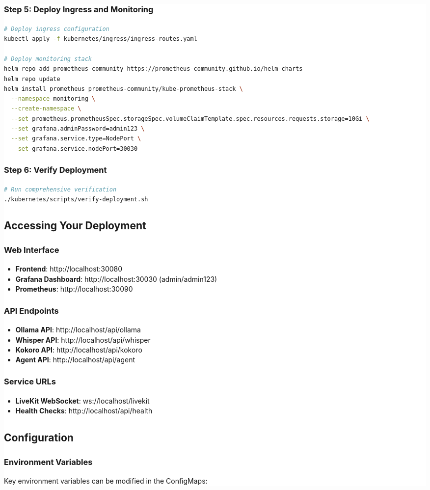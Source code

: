 ### Step 5: Deploy Ingress and Monitoring

```bash
# Deploy ingress configuration
kubectl apply -f kubernetes/ingress/ingress-routes.yaml

# Deploy monitoring stack
helm repo add prometheus-community https://prometheus-community.github.io/helm-charts
helm repo update
helm install prometheus prometheus-community/kube-prometheus-stack \
  --namespace monitoring \
  --create-namespace \
  --set prometheus.prometheusSpec.storageSpec.volumeClaimTemplate.spec.resources.requests.storage=10Gi \
  --set grafana.adminPassword=admin123 \
  --set grafana.service.type=NodePort \
  --set grafana.service.nodePort=30030
```

### Step 6: Verify Deployment

```bash
# Run comprehensive verification
./kubernetes/scripts/verify-deployment.sh
```

## Accessing Your Deployment

### Web Interface

- **Frontend**: http://localhost:30080
- **Grafana Dashboard**: http://localhost:30030 (admin/admin123)
- **Prometheus**: http://localhost:30090

### API Endpoints

- **Ollama API**: http://localhost/api/ollama
- **Whisper API**: http://localhost/api/whisper
- **Kokoro API**: http://localhost/api/kokoro
- **Agent API**: http://localhost/api/agent

### Service URLs

- **LiveKit WebSocket**: ws://localhost/livekit
- **Health Checks**: http://localhost/api/health

## Configuration

### Environment Variables

Key environment variables can be modified in the ConfigMaps:
